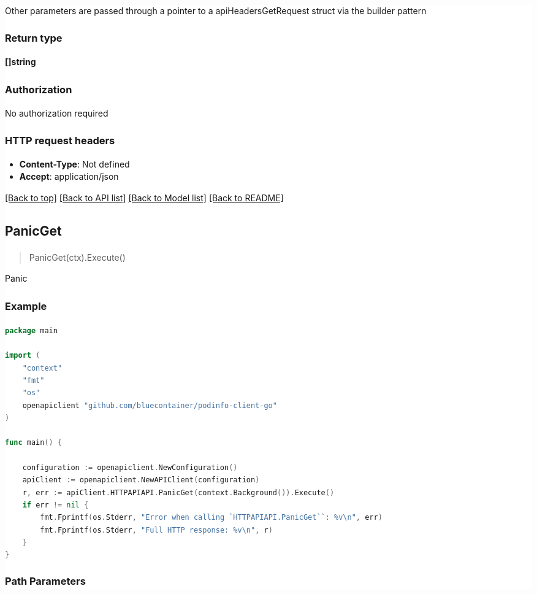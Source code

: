 Other parameters are passed through a pointer to a apiHeadersGetRequest struct via the builder pattern


### Return type

**[]string**

### Authorization

No authorization required

### HTTP request headers

- **Content-Type**: Not defined
- **Accept**: application/json

[[Back to top]](#) [[Back to API list]](../README.md#documentation-for-api-endpoints)
[[Back to Model list]](../README.md#documentation-for-models)
[[Back to README]](../README.md)


## PanicGet

> PanicGet(ctx).Execute()

Panic



### Example

```go
package main

import (
	"context"
	"fmt"
	"os"
	openapiclient "github.com/bluecontainer/podinfo-client-go"
)

func main() {

	configuration := openapiclient.NewConfiguration()
	apiClient := openapiclient.NewAPIClient(configuration)
	r, err := apiClient.HTTPAPIAPI.PanicGet(context.Background()).Execute()
	if err != nil {
		fmt.Fprintf(os.Stderr, "Error when calling `HTTPAPIAPI.PanicGet``: %v\n", err)
		fmt.Fprintf(os.Stderr, "Full HTTP response: %v\n", r)
	}
}
```

### Path Parameters
